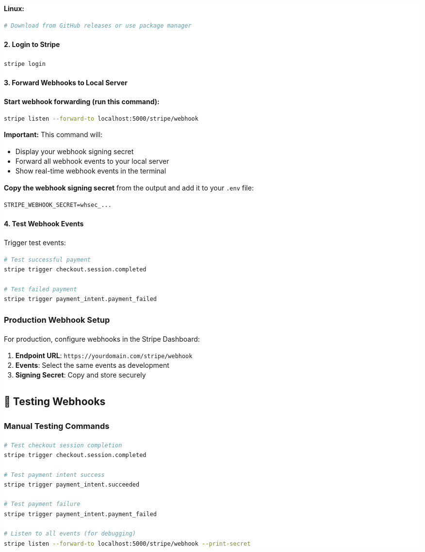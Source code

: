 **Linux:**
```bash
# Download from GitHub releases or use package manager
```

#### 2. Login to Stripe

```bash
stripe login
```

#### 3. Forward Webhooks to Local Server

**Start webhook forwarding (run this command):**
```bash
stripe listen --forward-to localhost:5000/stripe/webhook
```

**Important:** This command will:
- Display your webhook signing secret
- Forward all webhook events to your local server
- Show real-time webhook events in the terminal

**Copy the webhook signing secret** from the output and add it to your `.env` file:
```env
STRIPE_WEBHOOK_SECRET=whsec_...
```

#### 4. Test Webhook Events

Trigger test events:
```bash
# Test successful payment
stripe trigger checkout.session.completed

# Test failed payment
stripe trigger payment_intent.payment_failed
```

### Production Webhook Setup

For production, configure webhooks in the Stripe Dashboard:

1. **Endpoint URL**: `https://yourdomain.com/stripe/webhook`
2. **Events**: Select the same events as development
3. **Signing Secret**: Copy and store securely

## 🚀 Testing Webhooks

### Manual Testing Commands

```bash
# Test checkout session completion
stripe trigger checkout.session.completed

# Test payment intent success
stripe trigger payment_intent.succeeded

# Test payment failure
stripe trigger payment_intent.payment_failed

# Listen to all events (for debugging)
stripe listen --forward-to localhost:5000/stripe/webhook --print-secret
```
